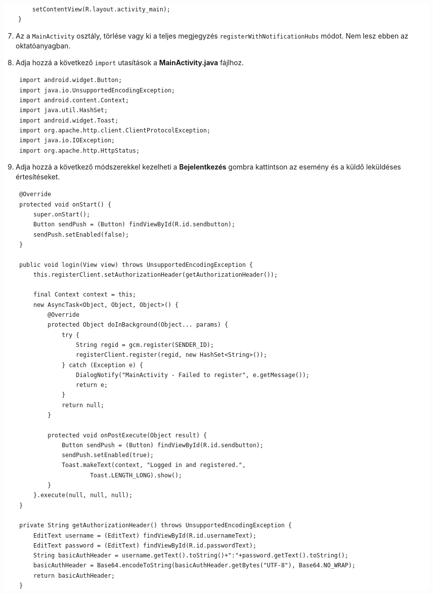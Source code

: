            setContentView(R.layout.activity_main);
        }

7. Az a `MainActivity` osztály, törlése vagy ki a teljes megjegyzés `registerWithNotificationHubs` módot. Nem lesz ebben az oktatóanyagban.

8. Adja hozzá a következő `import` utasítások a **MainActivity.java** fájlhoz.

        import android.widget.Button;
        import java.io.UnsupportedEncodingException;
        import android.content.Context;
        import java.util.HashSet;
        import android.widget.Toast;
        import org.apache.http.client.ClientProtocolException;
        import java.io.IOException;
        import org.apache.http.HttpStatus;


9. Adja hozzá a következő módszerekkel kezelheti a **Bejelentkezés** gombra kattintson az esemény és a küldő leküldéses értesítéseket.

        @Override
        protected void onStart() {
            super.onStart();
            Button sendPush = (Button) findViewById(R.id.sendbutton);
            sendPush.setEnabled(false);
        }

        public void login(View view) throws UnsupportedEncodingException {
            this.registerClient.setAuthorizationHeader(getAuthorizationHeader());

            final Context context = this;
            new AsyncTask<Object, Object, Object>() {
                @Override
                protected Object doInBackground(Object... params) {
                    try {
                        String regid = gcm.register(SENDER_ID);
                        registerClient.register(regid, new HashSet<String>());
                    } catch (Exception e) {
                        DialogNotify("MainActivity - Failed to register", e.getMessage());
                        return e;
                    }
                    return null;
                }

                protected void onPostExecute(Object result) {
                    Button sendPush = (Button) findViewById(R.id.sendbutton);
                    sendPush.setEnabled(true);
                    Toast.makeText(context, "Logged in and registered.",
                            Toast.LENGTH_LONG).show();
                }
            }.execute(null, null, null);
        }

        private String getAuthorizationHeader() throws UnsupportedEncodingException {
            EditText username = (EditText) findViewById(R.id.usernameText);
            EditText password = (EditText) findViewById(R.id.passwordText);
            String basicAuthHeader = username.getText().toString()+":"+password.getText().toString();
            basicAuthHeader = Base64.encodeToString(basicAuthHeader.getBytes("UTF-8"), Base64.NO_WRAP);
            return basicAuthHeader;
        }
